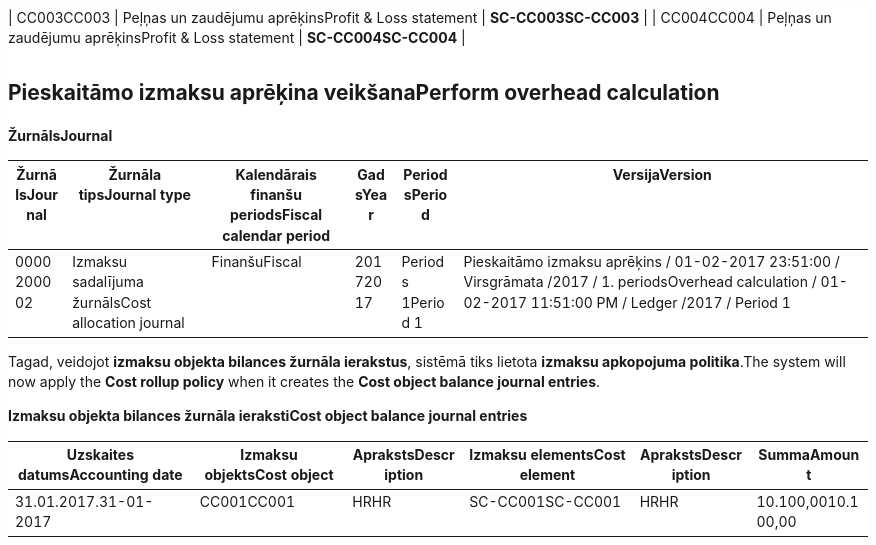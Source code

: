 | <span data-ttu-id="69d6a-338">CC003</span><span class="sxs-lookup"><span data-stu-id="69d6a-338">CC003</span></span>                                | <span data-ttu-id="69d6a-339">Peļņas un zaudējumu aprēķins</span><span class="sxs-lookup"><span data-stu-id="69d6a-339">Profit & Loss statement</span></span>               | <span data-ttu-id="69d6a-340">**SC-CC003**</span><span class="sxs-lookup"><span data-stu-id="69d6a-340">**SC-CC003**</span></span>           |
| <span data-ttu-id="69d6a-341">CC004</span><span class="sxs-lookup"><span data-stu-id="69d6a-341">CC004</span></span>                                | <span data-ttu-id="69d6a-342">Peļņas un zaudējumu aprēķins</span><span class="sxs-lookup"><span data-stu-id="69d6a-342">Profit & Loss statement</span></span>               | <span data-ttu-id="69d6a-343">**SC-CC004**</span><span class="sxs-lookup"><span data-stu-id="69d6a-343">**SC-CC004**</span></span>           |

## <a name="perform-overhead-calculation"></a><span data-ttu-id="69d6a-344">Pieskaitāmo izmaksu aprēķina veikšana</span><span class="sxs-lookup"><span data-stu-id="69d6a-344">Perform overhead calculation</span></span>

<span data-ttu-id="69d6a-345">**Žurnāls**</span><span class="sxs-lookup"><span data-stu-id="69d6a-345">**Journal**</span></span>

| <span data-ttu-id="69d6a-346">Žurnāls</span><span class="sxs-lookup"><span data-stu-id="69d6a-346">Journal</span></span> | <span data-ttu-id="69d6a-347">Žurnāla tips</span><span class="sxs-lookup"><span data-stu-id="69d6a-347">Journal type</span></span>            | <span data-ttu-id="69d6a-348">Kalendārais finanšu periods</span><span class="sxs-lookup"><span data-stu-id="69d6a-348">Fiscal calendar period</span></span> | <span data-ttu-id="69d6a-349">Gads</span><span class="sxs-lookup"><span data-stu-id="69d6a-349">Year</span></span> | <span data-ttu-id="69d6a-350">Periods</span><span class="sxs-lookup"><span data-stu-id="69d6a-350">Period</span></span> | <span data-ttu-id="69d6a-351">Versija</span><span class="sxs-lookup"><span data-stu-id="69d6a-351">Version</span></span>       |
|---------|-------------------------|------------------------|------|--------|---------------|
| <span data-ttu-id="69d6a-352">00002</span><span class="sxs-lookup"><span data-stu-id="69d6a-352">00002</span></span>   | <span data-ttu-id="69d6a-353">Izmaksu sadalījuma žurnāls</span><span class="sxs-lookup"><span data-stu-id="69d6a-353">Cost allocation journal</span></span> | <span data-ttu-id="69d6a-354">Finanšu</span><span class="sxs-lookup"><span data-stu-id="69d6a-354">Fiscal</span></span>                 | <span data-ttu-id="69d6a-355">2017</span><span class="sxs-lookup"><span data-stu-id="69d6a-355">2017</span></span>    | <span data-ttu-id="69d6a-356">Periods 1</span><span class="sxs-lookup"><span data-stu-id="69d6a-356">Period 1</span></span> | <span data-ttu-id="69d6a-357">Pieskaitāmo izmaksu aprēķins / 01-02-2017 23:51:00 / Virsgrāmata /2017 / 1. periods</span><span class="sxs-lookup"><span data-stu-id="69d6a-357">Overhead calculation / 01-02-2017 11:51:00 PM / Ledger /2017 / Period 1</span></span> |

<span data-ttu-id="69d6a-358">Tagad, veidojot **izmaksu objekta bilances žurnāla ierakstus**, sistēmā tiks lietota **izmaksu apkopojuma politika**.</span><span class="sxs-lookup"><span data-stu-id="69d6a-358">The system will now apply the **Cost rollup policy** when it creates the **Cost object balance journal entries**.</span></span>

<span data-ttu-id="69d6a-359">**Izmaksu objekta bilances žurnāla ieraksti**</span><span class="sxs-lookup"><span data-stu-id="69d6a-359">**Cost object balance journal entries**</span></span>

| <span data-ttu-id="69d6a-360">Uzskaites datums</span><span class="sxs-lookup"><span data-stu-id="69d6a-360">Accounting date</span></span> | <span data-ttu-id="69d6a-361">Izmaksu objekts</span><span class="sxs-lookup"><span data-stu-id="69d6a-361">Cost object</span></span> | <span data-ttu-id="69d6a-362">Apraksts</span><span class="sxs-lookup"><span data-stu-id="69d6a-362">Description</span></span>  | <span data-ttu-id="69d6a-363">Izmaksu elements</span><span class="sxs-lookup"><span data-stu-id="69d6a-363">Cost element</span></span> | <span data-ttu-id="69d6a-364">Apraksts</span><span class="sxs-lookup"><span data-stu-id="69d6a-364">Description</span></span> |  <span data-ttu-id="69d6a-365">Summa</span><span class="sxs-lookup"><span data-stu-id="69d6a-365">Amount</span></span> |
|-----------------|-------------|--------------|----------|-----------|-----------|
| <span data-ttu-id="69d6a-366">31.01.2017.</span><span class="sxs-lookup"><span data-stu-id="69d6a-366">31-01-2017</span></span>      | <span data-ttu-id="69d6a-367">CC001</span><span class="sxs-lookup"><span data-stu-id="69d6a-367">CC001</span></span>       | <span data-ttu-id="69d6a-368">HR</span><span class="sxs-lookup"><span data-stu-id="69d6a-368">HR</span></span>           | <span data-ttu-id="69d6a-369">SC-CC001</span><span class="sxs-lookup"><span data-stu-id="69d6a-369">SC-CC001</span></span> | <span data-ttu-id="69d6a-370">HR</span><span class="sxs-lookup"><span data-stu-id="69d6a-370">HR</span></span>        | <span data-ttu-id="69d6a-371">10.100,00</span><span class="sxs-lookup"><span data-stu-id="69d6a-371">10.100,00</span></span> |